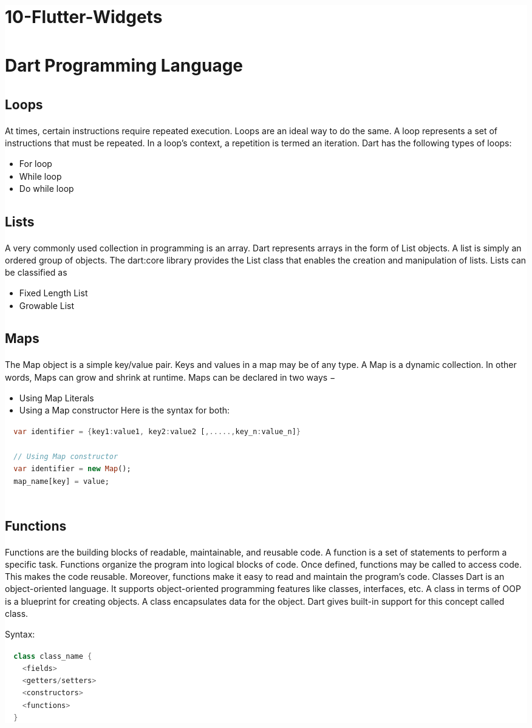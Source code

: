# 10-Flutter-Widgets
# Dart Programming Language
## Loops
At times, certain instructions require repeated execution. Loops are an ideal way to do the same. A loop represents a set of instructions that must be repeated. In a loop’s context, a repetition is termed an iteration.
Dart has the following types of loops:
- For loop
- While loop
- Do while loop
## Lists
 A very commonly used collection in programming is an array. Dart represents arrays in the form of List objects. A list is simply an ordered group of objects. The dart:core library provides the List class that enables the creation and manipulation of lists.
Lists can be classified as
- Fixed Length List
- Growable List
## Maps
The Map object is a simple key/value pair. Keys and values in a map may be of any type. A Map is a dynamic collection. In other words, Maps can grow and shrink at runtime.
Maps can be declared in two ways −
- Using Map Literals
- Using a Map constructor
Here is the syntax for both:

```dart
  var identifier = {key1:value1, key2:value2 [,.....,key_n:value_n]}
 
  // Using Map constructor 
  var identifier = new Map();
  map_name[key] = value;
 
```
## Functions
Functions are the building blocks of readable, maintainable, and reusable code. A function is a set of statements to perform a specific task. Functions organize the program into logical blocks of code. Once defined, functions may be called to access code. This makes the code reusable. Moreover, functions make it easy to read and maintain the program’s code.
Classes
Dart is an object-oriented language. It supports object-oriented programming features like classes, interfaces, etc. A class in terms of OOP is a blueprint for creating objects. A class encapsulates data for the object. Dart gives built-in support for this concept called class.

Syntax:
```dart 
  class class_name {  
    <fields> 
    <getters/setters> 
    <constructors> 
    <functions> 
  }
 ```
